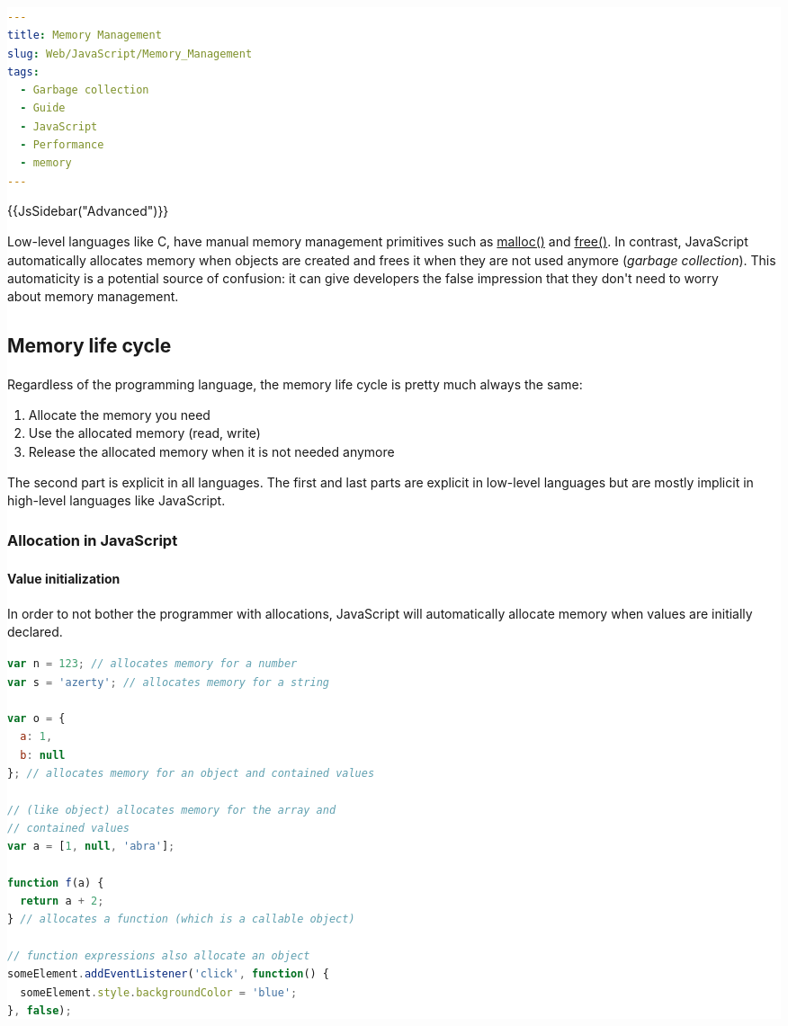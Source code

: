 ```yaml
---
title: Memory Management
slug: Web/JavaScript/Memory_Management
tags:
  - Garbage collection
  - Guide
  - JavaScript
  - Performance
  - memory
---
```

{{JsSidebar("Advanced")}}

Low-level languages like C, have manual memory management primitives such
as [malloc()](https://pubs.opengroup.org/onlinepubs/009695399/functions/malloc.html)
and
[free()](https://en.wikipedia.org/wiki/C_dynamic_memory_allocation#Overview_of_functions).
In contrast, JavaScript automatically allocates memory when objects are created
and frees it when they are not used anymore (_garbage collection_). This
automaticity is a potential source of confusion: it can give developers the
false impression that they don't need to worry about memory management.

## Memory life cycle

Regardless of the programming language, the memory life cycle is pretty much
always the same:

1.  Allocate the memory you need
2.  Use the allocated memory (read, write)
3.  Release the allocated memory when it is not needed anymore

The second part is explicit in all languages. The first and last parts
are explicit in low-level languages but are mostly implicit in high-level
languages like JavaScript.

### Allocation in JavaScript

#### Value initialization

In order to not bother the programmer with allocations, JavaScript will
automatically allocate memory when values are initially declared.

```js
var n = 123; // allocates memory for a number
var s = 'azerty'; // allocates memory for a string

var o = {
  a: 1,
  b: null
}; // allocates memory for an object and contained values

// (like object) allocates memory for the array and
// contained values
var a = [1, null, 'abra'];

function f(a) {
  return a + 2;
} // allocates a function (which is a callable object)

// function expressions also allocate an object
someElement.addEventListener('click', function() {
  someElement.style.backgroundColor = 'blue';
}, false);
```
